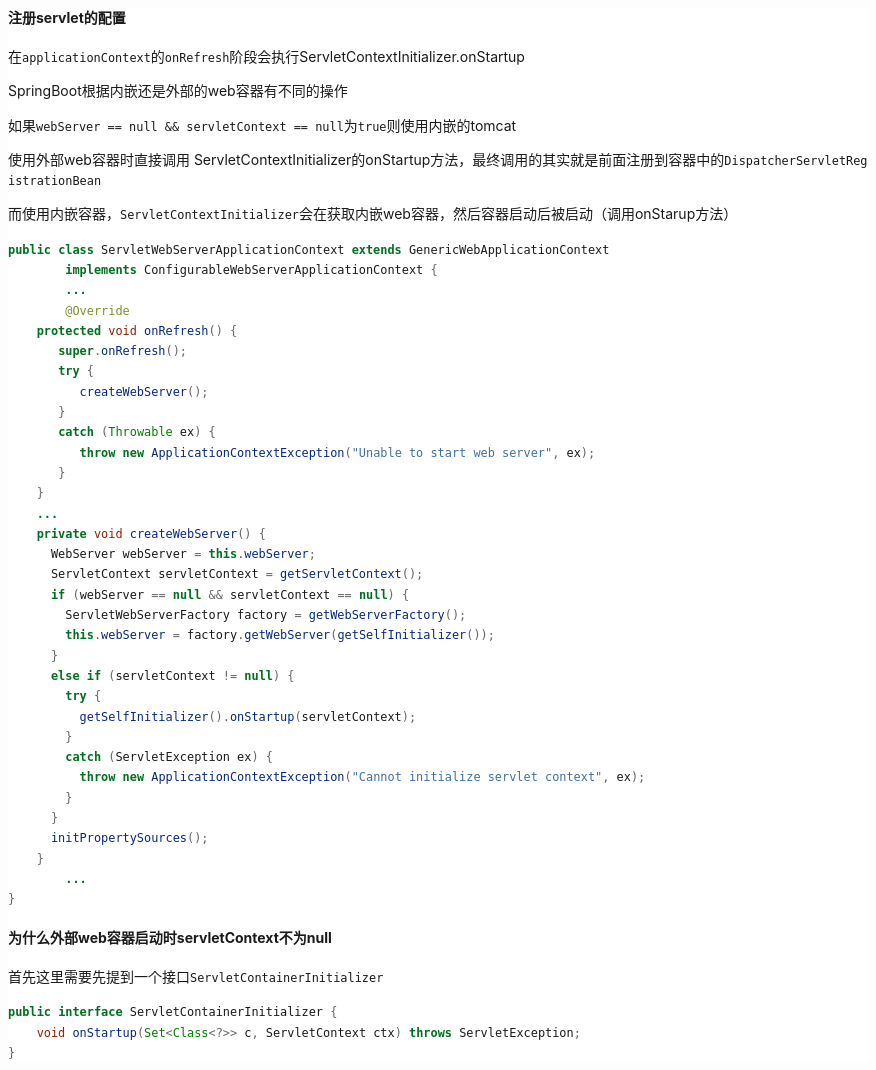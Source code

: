 #### 注册servlet的配置

在`applicationContext`的`onRefresh`阶段会执行ServletContextInitializer.onStartup

SpringBoot根据内嵌还是外部的web容器有不同的操作

如果`webServer == null && servletContext == null`为`true`则使用内嵌的tomcat

使用外部web容器时直接调用 ServletContextInitializer的onStartup方法，最终调用的其实就是前面注册到容器中的`DispatcherServletRegistrationBean`

而使用内嵌容器，`ServletContextInitializer`会在获取内嵌web容器，然后容器启动后被启动（调用onStarup方法）

```java
public class ServletWebServerApplicationContext extends GenericWebApplicationContext
		implements ConfigurableWebServerApplicationContext {
		...
		@Override
    protected void onRefresh() {
       super.onRefresh();
       try {
          createWebServer();
       }
       catch (Throwable ex) {
          throw new ApplicationContextException("Unable to start web server", ex);
       }
    }		
    ...
    private void createWebServer() {
      WebServer webServer = this.webServer;
      ServletContext servletContext = getServletContext();
      if (webServer == null && servletContext == null) {
        ServletWebServerFactory factory = getWebServerFactory();
        this.webServer = factory.getWebServer(getSelfInitializer());
      }
      else if (servletContext != null) {
        try {
          getSelfInitializer().onStartup(servletContext);
        }
        catch (ServletException ex) {
          throw new ApplicationContextException("Cannot initialize servlet context", ex);
        }
      }
      initPropertySources();
    }
		...
}
```

#### **为什么外部web容器启动时servletContext不为null**

首先这里需要先提到一个接口`ServletContainerInitializer`

```java
public interface ServletContainerInitializer {  
    void onStartup(Set<Class<?>> c, ServletContext ctx) throws ServletException;
}
```
